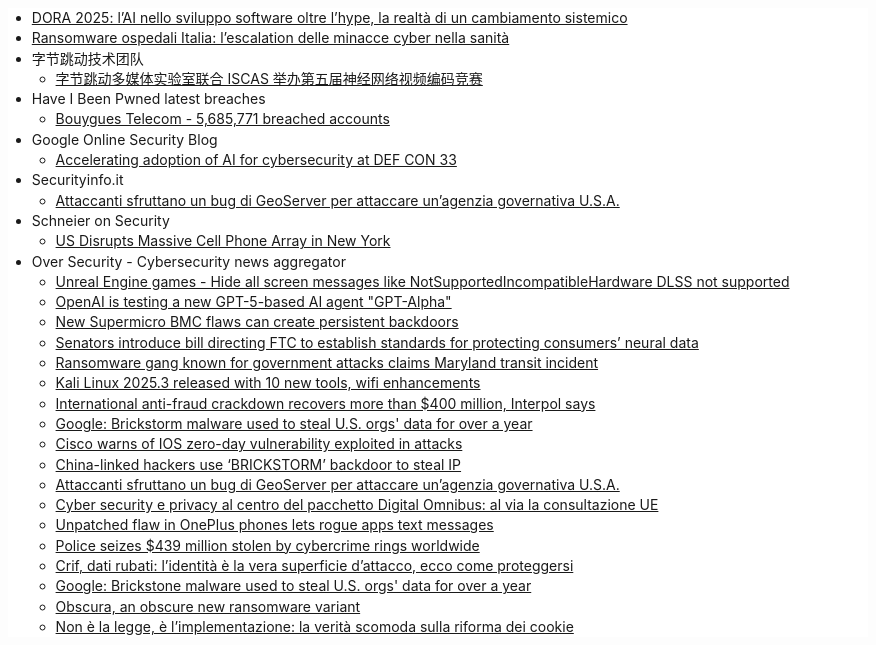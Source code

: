   - [DORA 2025: l’AI nello sviluppo software oltre l’hype, la realtà di un cambiamento sistemico](https://www.ictsecuritymagazine.com/notizie/dora-2025-ai-software/)
  - [Ransomware ospedali Italia: l’escalation delle minacce cyber nella sanità](https://www.ictsecuritymagazine.com/notizie/ransomware-ospedali/)
- 字节跳动技术团队
  - [字节跳动多媒体实验室联合 ISCAS 举办第五届神经网络视频编码竞赛](https://mp.weixin.qq.com/s?__biz=MzI1MzYzMjE0MQ==&mid=2247516769&idx=1&sn=bc069f6ef4319b2e382513846916fdf5)
- Have I Been Pwned latest breaches
  - [Bouygues Telecom - 5,685,771 breached accounts](https://haveibeenpwned.com/Breach/BouyguesTelecom)
- Google Online Security Blog
  - [Accelerating adoption of AI for cybersecurity at DEF CON 33](http://security.googleblog.com/2025/09/accelerating-adoption-of-ai-for.html)
- Securityinfo.it
  - [Attaccanti sfruttano un bug di GeoServer per attaccare un’agenzia governativa U.S.A.](https://www.securityinfo.it/2025/09/24/attaccanti-sfruttano-un-bug-di-geoserver-per-attaccare-unagenzia-governativa-u-s-a/?utm_source=rss&utm_medium=rss&utm_campaign=attaccanti-sfruttano-un-bug-di-geoserver-per-attaccare-unagenzia-governativa-u-s-a)
- Schneier on Security
  - [US Disrupts Massive Cell Phone Array in New York](https://www.schneier.com/blog/archives/2025/09/us-disrupts-massive-cell-phone-array-in-new-york.html)
- Over Security - Cybersecurity news aggregator
  - [Unreal Engine games - Hide all screen messages like NotSupportedIncompatibleHardware DLSS not supported](https://trueliarx.blogspot.com/2025/09/unreal-engine-games-hide-all-screen.html)
  - [OpenAI is testing a new GPT-5-based AI agent "GPT-Alpha"](https://www.bleepingcomputer.com/news/artificial-intelligence/openai-is-testing-a-new-gpt-5-based-ai-agent-gpt-alpha/)
  - [New Supermicro BMC flaws can create persistent backdoors](https://www.bleepingcomputer.com/news/security/new-supermicro-bmc-flaws-can-create-persistent-backdoors/)
  - [Senators introduce bill directing FTC to establish standards for protecting consumers’ neural data](https://therecord.media/senators-introduce-bill-ftc-brain-data-privacy)
  - [Ransomware gang known for government attacks claims Maryland transit incident](https://therecord.media/maryland-transit-administration-data-breach-claimed-ransomware-gang)
  - [Kali Linux 2025.3 released with 10 new tools, wifi enhancements](https://www.bleepingcomputer.com/news/security/kali-linux-20253-released-with-10-new-tools-wifi-enhancements/)
  - [International anti-fraud crackdown recovers more than $400 million, Interpol says](https://therecord.media/anti-fraud-interpol-crackdown-recovers-over-400-million)
  - [Google: Brickstorm malware used to steal U.S. orgs' data for over a year](https://www.bleepingcomputer.com/news/security/google-brickstorm-malware-used-to-steal-us-orgs-data-for-over-a-year/)
  - [Cisco warns of IOS zero-day vulnerability exploited in attacks](https://www.bleepingcomputer.com/news/security/cisco-warns-of-ios-zero-day-vulnerability-exploited-in-attacks/)
  - [China-linked hackers use ‘BRICKSTORM’ backdoor to steal IP](https://therecord.media/china-linked-hackers-brickstorm-backdoor-ip)
  - [Attaccanti sfruttano un bug di GeoServer per attaccare un’agenzia governativa U.S.A.](https://www.securityinfo.it/2025/09/24/attaccanti-sfruttano-un-bug-di-geoserver-per-attaccare-unagenzia-governativa-u-s-a/)
  - [Cyber security e privacy al centro del pacchetto Digital Omnibus: al via la consultazione UE](https://www.cybersecurity360.it/news/cyber-security-e-privacy-al-centro-del-pacchetto-digital-omnibus-al-via-la-consultazione-ue/)
  - [Unpatched flaw in OnePlus phones lets rogue apps text messages](https://www.bleepingcomputer.com/news/security/unpatched-flaw-in-oneplus-phones-lets-rogue-apps-text-messages/)
  - [Police seizes $439 million stolen by cybercrime rings worldwide](https://www.bleepingcomputer.com/news/security/police-seizes-439-million-stolen-by-cybercrime-rings-worldwide/)
  - [Crif, dati rubati: l’identità è la vera superficie d’attacco, ecco come proteggersi](https://www.cybersecurity360.it/news/crif-dati-rubati-lidentita-e-la-vera-superficie-dattacco-ecco-come-proteggersi/)
  - [Google: Brickstone malware used to steal U.S. orgs' data for over a year](https://www.bleepingcomputer.com/news/security/google-brickstone-malware-used-to-steal-us-orgs-data-for-over-a-year/)
  - [Obscura, an obscure new ransomware variant](https://www.bleepingcomputer.com/news/security/obscura-an-obscure-new-ransomware-variant/)
  - [Non è la legge, è l’implementazione: la verità scomoda sulla riforma dei cookie](https://www.cybersecurity360.it/legal/non-e-la-legge-e-limplementazione-la-verita-scomoda-sulla-riforma-dei-cookie/)